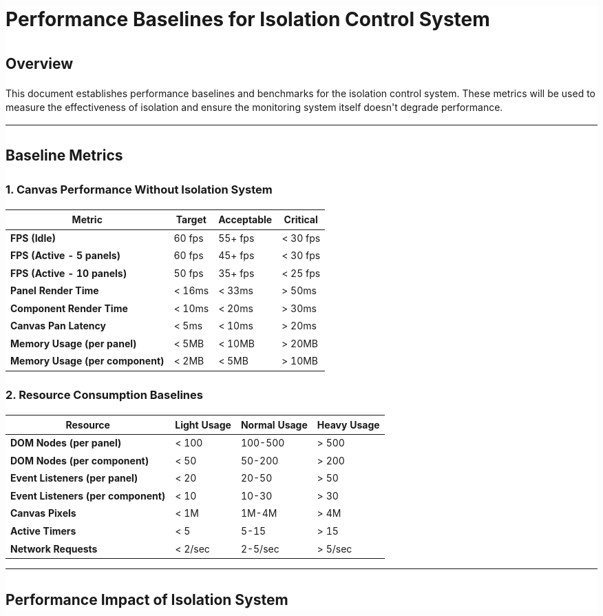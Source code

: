 # Performance Baselines for Isolation Control System

## Overview

This document establishes performance baselines and benchmarks for the isolation control system. These metrics will be used to measure the effectiveness of isolation and ensure the monitoring system itself doesn't degrade performance.

---

## Baseline Metrics

### 1. Canvas Performance Without Isolation System

| Metric | Target | Acceptable | Critical |
|--------|--------|------------|----------|
| **FPS (Idle)** | 60 fps | 55+ fps | < 30 fps |
| **FPS (Active - 5 panels)** | 60 fps | 45+ fps | < 30 fps |
| **FPS (Active - 10 panels)** | 50 fps | 35+ fps | < 25 fps |
| **Panel Render Time** | < 16ms | < 33ms | > 50ms |
| **Component Render Time** | < 10ms | < 20ms | > 30ms |
| **Canvas Pan Latency** | < 5ms | < 10ms | > 20ms |
| **Memory Usage (per panel)** | < 5MB | < 10MB | > 20MB |
| **Memory Usage (per component)** | < 2MB | < 5MB | > 10MB |

### 2. Resource Consumption Baselines

| Resource | Light Usage | Normal Usage | Heavy Usage |
|----------|-------------|--------------|-------------|
| **DOM Nodes (per panel)** | < 100 | 100-500 | > 500 |
| **DOM Nodes (per component)** | < 50 | 50-200 | > 200 |
| **Event Listeners (per panel)** | < 20 | 20-50 | > 50 |
| **Event Listeners (per component)** | < 10 | 10-30 | > 30 |
| **Canvas Pixels** | < 1M | 1M-4M | > 4M |
| **Active Timers** | < 5 | 5-15 | > 15 |
| **Network Requests** | < 2/sec | 2-5/sec | > 5/sec |

---

## Performance Impact of Isolation System
